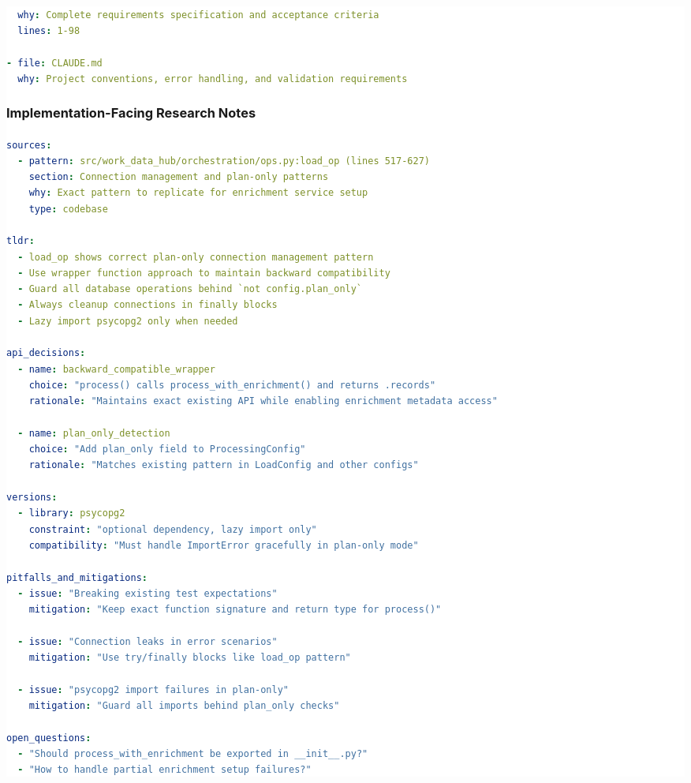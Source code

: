 ```yaml
  why: Complete requirements specification and acceptance criteria
  lines: 1-98

- file: CLAUDE.md
  why: Project conventions, error handling, and validation requirements
```

### Implementation-Facing Research Notes
```yaml
sources:
  - pattern: src/work_data_hub/orchestration/ops.py:load_op (lines 517-627)
    section: Connection management and plan-only patterns
    why: Exact pattern to replicate for enrichment service setup
    type: codebase

tldr:
  - load_op shows correct plan-only connection management pattern
  - Use wrapper function approach to maintain backward compatibility
  - Guard all database operations behind `not config.plan_only`
  - Always cleanup connections in finally blocks
  - Lazy import psycopg2 only when needed

api_decisions:
  - name: backward_compatible_wrapper
    choice: "process() calls process_with_enrichment() and returns .records"
    rationale: "Maintains exact existing API while enabling enrichment metadata access"

  - name: plan_only_detection
    choice: "Add plan_only field to ProcessingConfig"
    rationale: "Matches existing pattern in LoadConfig and other configs"

versions:
  - library: psycopg2
    constraint: "optional dependency, lazy import only"
    compatibility: "Must handle ImportError gracefully in plan-only mode"

pitfalls_and_mitigations:
  - issue: "Breaking existing test expectations"
    mitigation: "Keep exact function signature and return type for process()"

  - issue: "Connection leaks in error scenarios"
    mitigation: "Use try/finally blocks like load_op pattern"

  - issue: "psycopg2 import failures in plan-only"
    mitigation: "Guard all imports behind plan_only checks"

open_questions:
  - "Should process_with_enrichment be exported in __init__.py?"
  - "How to handle partial enrichment setup failures?"
```
